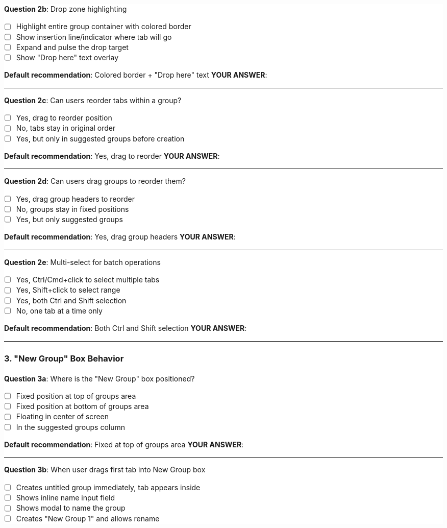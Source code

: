 
**Question 2b**: Drop zone highlighting
- [ ] Highlight entire group container with colored border
- [ ] Show insertion line/indicator where tab will go
- [ ] Expand and pulse the drop target
- [ ] Show "Drop here" text overlay

**Default recommendation**: Colored border + "Drop here" text
**YOUR ANSWER**:

---

**Question 2c**: Can users reorder tabs within a group?
- [ ] Yes, drag to reorder position
- [ ] No, tabs stay in original order
- [ ] Yes, but only in suggested groups before creation

**Default recommendation**: Yes, drag to reorder
**YOUR ANSWER**:

---

**Question 2d**: Can users drag groups to reorder them?
- [ ] Yes, drag group headers to reorder
- [ ] No, groups stay in fixed positions
- [ ] Yes, but only suggested groups

**Default recommendation**: Yes, drag group headers
**YOUR ANSWER**:

---

**Question 2e**: Multi-select for batch operations
- [ ] Yes, Ctrl/Cmd+click to select multiple tabs
- [ ] Yes, Shift+click to select range
- [ ] Yes, both Ctrl and Shift selection
- [ ] No, one tab at a time only

**Default recommendation**: Both Ctrl and Shift selection
**YOUR ANSWER**:

---

### 3. "New Group" Box Behavior

**Question 3a**: Where is the "New Group" box positioned?
- [ ] Fixed position at top of groups area
- [ ] Fixed position at bottom of groups area
- [ ] Floating in center of screen
- [ ] In the suggested groups column

**Default recommendation**: Fixed at top of groups area
**YOUR ANSWER**:

---

**Question 3b**: When user drags first tab into New Group box
- [ ] Creates untitled group immediately, tab appears inside
- [ ] Shows inline name input field
- [ ] Shows modal to name the group
- [ ] Creates "New Group 1" and allows rename
